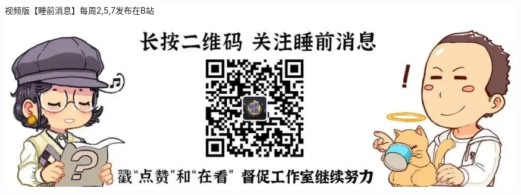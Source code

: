 视频版【睡前消息】每周2,5,7发布在B站

![](/images/btnews/btnews/0401_0500/0450/c770fa19-f3a8-4b04-9856-372e48f8f706.webp)

